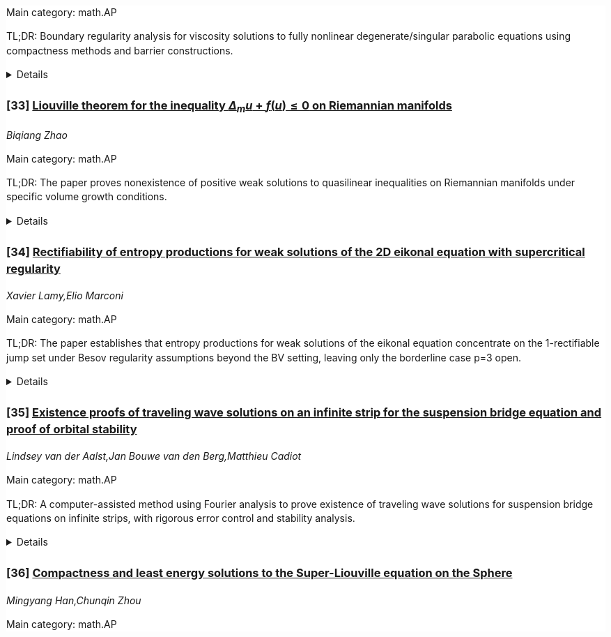 Main category: math.AP

TL;DR: Boundary regularity analysis for viscosity solutions to fully nonlinear degenerate/singular parabolic equations using compactness methods and barrier constructions.


<details><summary>Details</summary></details>


### [33] [Liouville theorem for the inequality $Δ_m u+f(u)\leq 0$ on Riemannian manifolds](https://arxiv.org/abs/2509.16659)
*Biqiang Zhao*

Main category: math.AP

TL;DR: The paper proves nonexistence of positive weak solutions to quasilinear inequalities on Riemannian manifolds under specific volume growth conditions.


<details><summary>Details</summary></details>


### [34] [Rectifiability of entropy productions for weak solutions of the 2D eikonal equation with supercritical regularity](https://arxiv.org/abs/2509.16692)
*Xavier Lamy,Elio Marconi*

Main category: math.AP

TL;DR: The paper establishes that entropy productions for weak solutions of the eikonal equation concentrate on the 1-rectifiable jump set under Besov regularity assumptions beyond the BV setting, leaving only the borderline case p=3 open.


<details><summary>Details</summary></details>


### [35] [Existence proofs of traveling wave solutions on an infinite strip for the suspension bridge equation and proof of orbital stability](https://arxiv.org/abs/2509.16693)
*Lindsey van der Aalst,Jan Bouwe van den Berg,Matthieu Cadiot*

Main category: math.AP

TL;DR: A computer-assisted method using Fourier analysis to prove existence of traveling wave solutions for suspension bridge equations on infinite strips, with rigorous error control and stability analysis.


<details><summary>Details</summary></details>


### [36] [Compactness and least energy solutions to the Super-Liouville equation on the Sphere](https://arxiv.org/abs/2509.16712)
*Mingyang Han,Chunqin Zhou*

Main category: math.AP
